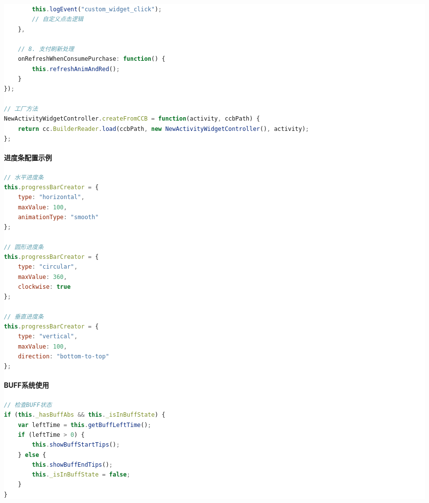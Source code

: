 ```javascript
        this.logEvent("custom_widget_click");
        // 自定义点击逻辑
    },
    
    // 8. 支付刷新处理
    onRefreshWhenConsumePurchase: function() {
        this.refreshAnimAndRed();
    }
});

// 工厂方法
NewActivityWidgetController.createFromCCB = function(activity, ccbPath) {
    return cc.BuilderReader.load(ccbPath, new NewActivityWidgetController(), activity);
};
```

#### 进度条配置示例
```javascript
// 水平进度条
this.progressBarCreator = {
    type: "horizontal",
    maxValue: 100,
    animationType: "smooth"
};

// 圆形进度条
this.progressBarCreator = {
    type: "circular",
    maxValue: 360,
    clockwise: true
};

// 垂直进度条
this.progressBarCreator = {
    type: "vertical",
    maxValue: 100,
    direction: "bottom-to-top"
};
```

#### BUFF系统使用
```javascript
// 检查BUFF状态
if (this._hasBuffAbs && this._isInBuffState) {
    var leftTime = this.getBuffLeftTime();
    if (leftTime > 0) {
        this.showBuffStartTips();
    } else {
        this.showBuffEndTips();
        this._isInBuffState = false;
    }
}
```
